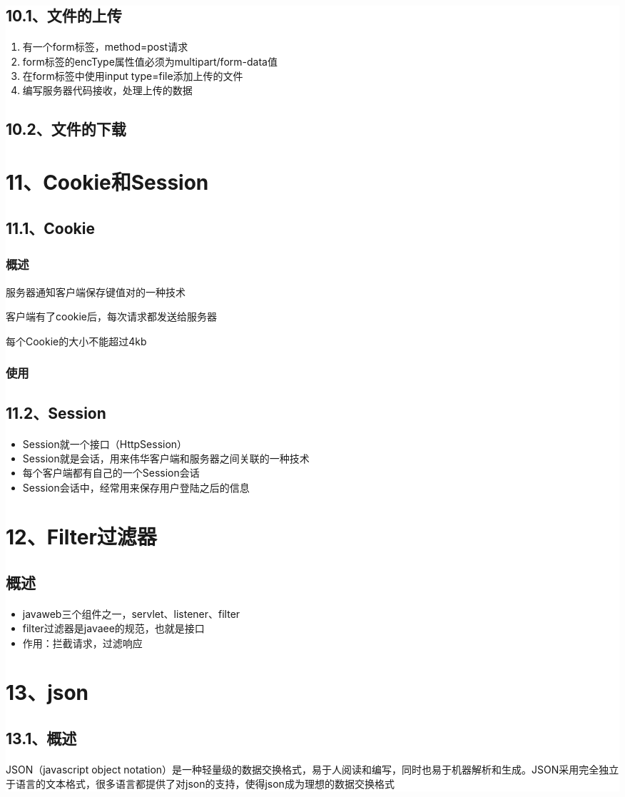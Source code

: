 ## 10.1、文件的上传

1. 有一个form标签，method=post请求
2. form标签的encType属性值必须为multipart/form-data值
3. 在form标签中使用input type=file添加上传的文件
4. 编写服务器代码接收，处理上传的数据

## 10.2、文件的下载



# 11、Cookie和Session

## 11.1、Cookie

### 概述

服务器通知客户端保存键值对的一种技术

客户端有了cookie后，每次请求都发送给服务器

每个Cookie的大小不能超过4kb

### 使用



## 11.2、Session

- Session就一个接口（HttpSession）
- Session就是会话，用来伟华客户端和服务器之间关联的一种技术
- 每个客户端都有自己的一个Session会话
- Session会话中，经常用来保存用户登陆之后的信息

# 12、Filter过滤器

## 概述

* javaweb三个组件之一，servlet、listener、filter
* filter过滤器是javaee的规范，也就是接口
* 作用：拦截请求，过滤响应

# 13、json

## 13.1、概述

JSON（javascript object notation）是一种轻量级的数据交换格式，易于人阅读和编写，同时也易于机器解析和生成。JSON采用完全独立于语言的文本格式，很多语言都提供了对json的支持，使得json成为理想的数据交换格式
